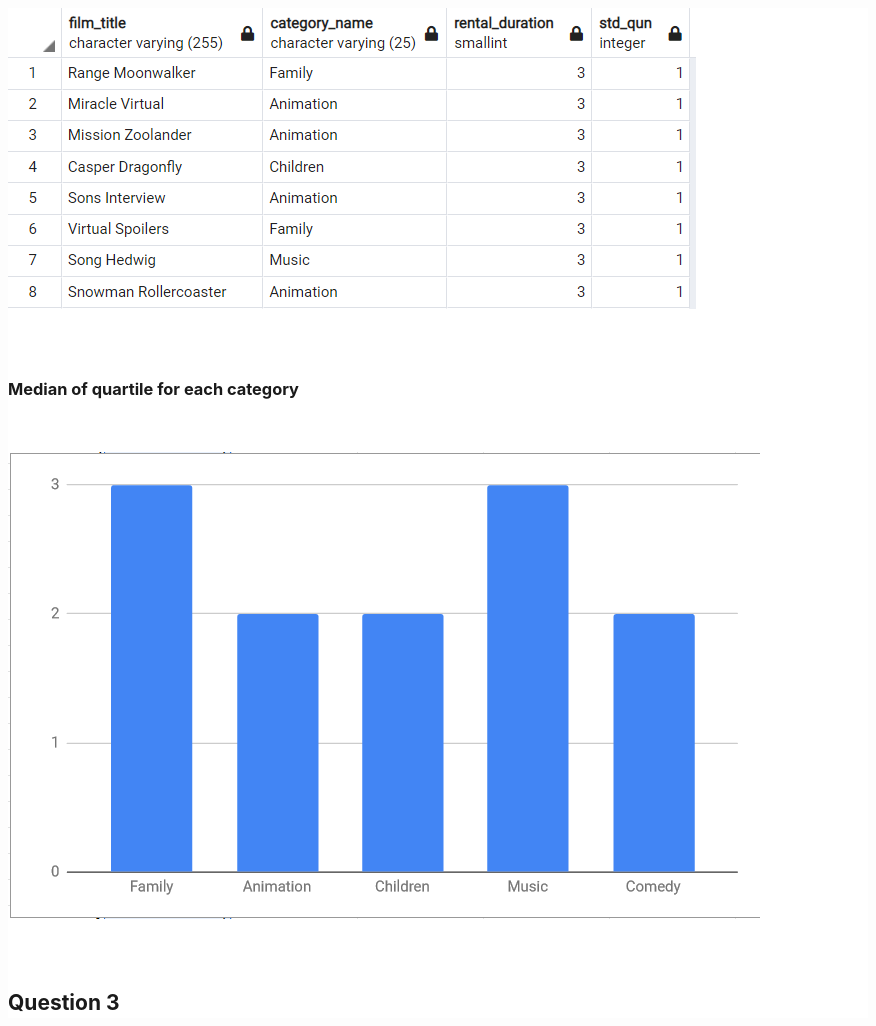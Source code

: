 ![q2 csv](./graphs/q2csv.PNG)

<br>

### Median of quartile for each category

<br>

![q2 median](./graphs/q2graph.PNG)

<br>

## Question 3

